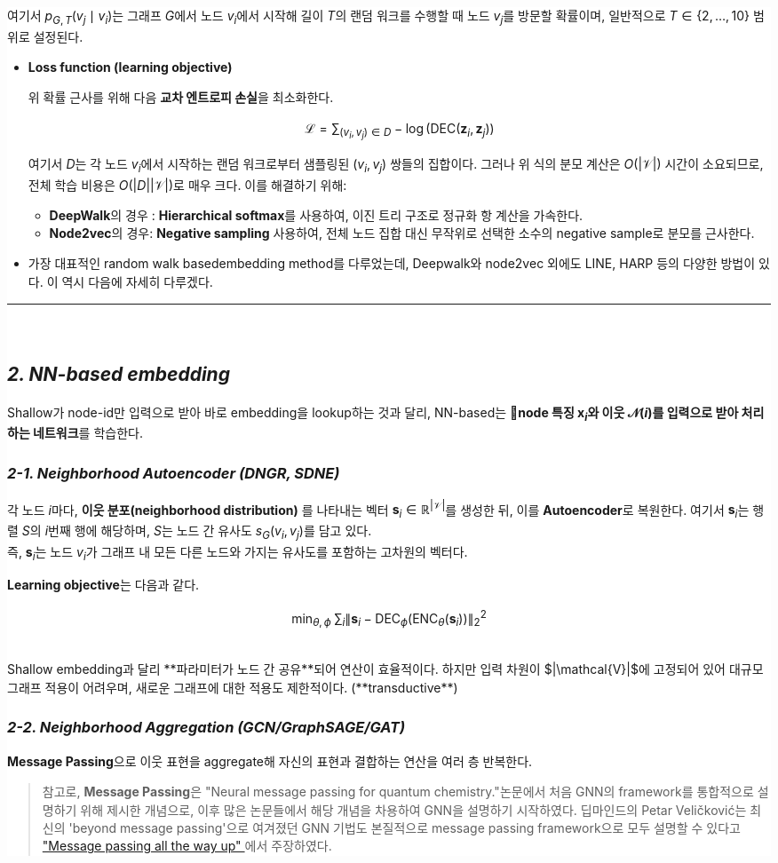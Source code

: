   여기서 $p_{G,T}(v_j \mid v_i)$는 그래프 $G$에서 노드 $v_i$에서 시작해 길이 $T$의 랜덤 워크를 수행할 때 노드 $v_j$를 방문할 확률이며, 일반적으로 $T \in \{ 2, \dots, 10 \}$ 범위로 설정된다.  


- **Loss function (learning objective)**  

  위 확률 근사를 위해 다음 **교차 엔트로피 손실**을 최소화한다.

  $$
  \mathcal{L} = \sum_{(v_i, v_j) \in D} - \log \left( \mathrm{DEC}(\mathbf{z}_i, \mathbf{z}_j) \right)
  $$

  여기서 $D$는 각 노드 $v_i$에서 시작하는 랜덤 워크로부터 샘플링된 $(v_i, v_j)$ 쌍들의 집합이다.
그러나 위 식의 분모 계산은 $O(|\mathcal{V}|)$ 시간이 소요되므로, 전체 학습 비용은 $O(|D||\mathcal{V}|)$로 매우 크다. 이를 해결하기 위해:

  - **DeepWalk**의 경우 : **Hierarchical softmax**를 사용하여, 이진 트리 구조로 정규화 항 계산을 가속한다.
  - **Node2vec**의 경우: **Negative sampling** 사용하여, 전체 노드 집합 대신 무작위로 선택한 소수의 negative sample로 분모를 근사한다.

- 가장 대표적인 random walk basedembedding method를 다루었는데, Deepwalk와 node2vec 외에도 LINE, HARP 등의 다양한 방법이 있다. 이 역시 다음에 자세히 다루겠다.


---
<br>


## *2. NN-based embedding*

Shallow가 node-id만 입력으로 받아 바로 embedding을 lookup하는 것과 달리, NN-based는 **node 특징 $\mathbf{x}_i$와 이웃 $\mathcal{N}(i)$를 입력으로 받아 처리하는 네트워크**를 학습한다. 

### *2-1. Neighborhood Autoencoder (DNGR, SDNE)*

각 노드 $i$마다, **이웃 분포(neighborhood distribution)** 를 나타내는 벡터  $\mathbf{s}_i \in \mathbb{R}^{|\mathcal{V}|}$를 생성한 뒤, 이를 **Autoencoder**로 복원한다.
여기서 $\mathbf{s}_i$는 행렬 $S$의 $i$번째 행에 해당하며, $S$는 노드 간 유사도 $s_G(v_i, v_j)$를 담고 있다.  
즉, $\mathbf{s}_i$는 노드 $v_i$가 그래프 내 모든 다른 노드와 가지는 유사도를 포함하는 고차원의 벡터다.

**Learning objective**는 다음과 같다.

$$
\min_{\theta,\phi} \ \sum_i 
\left\lVert
\mathbf{s}_i - \mathrm{DEC}_\phi\big(\mathrm{ENC}_\theta(\mathbf{s}_i)\big)
\right\rVert_2^2
$$

<br>
Shallow embedding과 달리 **파라미터가 노드 간 공유**되어 연산이 효율적이다. 하지만 입력 차원이 $|\mathcal{V}|$에 고정되어 있어 대규모 그래프 적용이 어려우며, 새로운 그래프에 대한 적용도 제한적이다. (**transductive**)
  

### *2-2. Neighborhood Aggregation (GCN/GraphSAGE/GAT)*

**Message Passing**으로 이웃 표현을 aggregate해 자신의 표현과 결합하는 연산을 여러 층 반복한다.

>
> 참고로, **Message Passing**은 "Neural message passing for quantum chemistry."논문에서 처음 GNN의 framework를 통합적으로 설명하기 위해 제시한 개념으로, 이후 많은 논문들에서 해당 개념을 차용하여 GNN을 설명하기 시작하였다. 
> 딥마인드의 Petar Veličković는 최신의 'beyond message passing'으로 여겨졌던 GNN 기법도 본질적으로 message passing framework으로 모두 설명할 수 있다고  <a href="https://arxiv.org/abs/2202.11097">"Message passing all the way up" </a> 에서 주장하였다.
>
